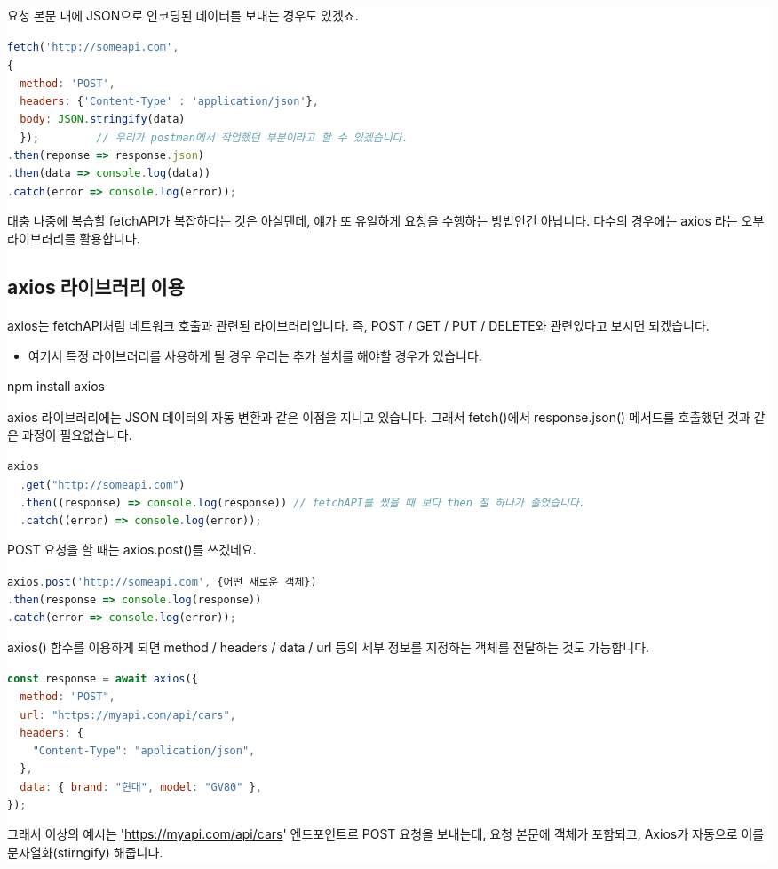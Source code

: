 요청 본문 내에 JSON으로 인코딩된 데이터를 보내는 경우도 있겠죠.

```jsx
fetch('http://someapi.com',
{
  method: 'POST',
  headers: {'Content-Type' : 'application/json'},
  body: JSON.stringify(data)
  });         // 우리가 postman에서 작업했던 부분이라고 할 수 있겠습니다.
.then(reponse => response.json)
.then(data => console.log(data))
.catch(error => console.log(error));
```

대충 나중에 복습할 fetchAPI가 복잡하다는 것은 아실텐데, 얘가 또 유일하게 요청을 수행하는 방법인건 아닙니다.
다수의 경우에는 axios 라는 오부 라이브러리를 활용합니다.

## axios 라이브러리 이용

axios는 fetchAPI처럼 네트워크 호출과 관련된 라이브러리입니다. 즉, POST / GET / PUT / DELETE와 관련있다고 보시면 되겠습니다.

- 여기서 특정 라이브러리를 사용하게 될 경우 우리는 추가 설치를 해야할 경우가 있습니다.

npm install axios

axios 라이브러리에는 JSON 데이터의 자동 변환과 같은 이점을 지니고 있습니다. 그래서 fetch()에서 response.json() 메서드를 호출했던 것과 같은 과정이 필요없습니다.

```jsx
axios
  .get("http://someapi.com")
  .then((response) => console.log(response)) // fetchAPI를 썼을 때 보다 then 절 하나가 줄었습니다.
  .catch((error) => console.log(error));
```

POST 요청을 할 때는 axios.post()를 쓰겠네요.

```jsx
axios.post('http://someapi.com', {어떤 새로운 객체})
.then(response => console.log(response))
.catch(error => console.log(error));
```

axios() 함수를 이용하게 되면 method / headers / data / url 등의 세부 정보를 지정하는 객체를 전달하는 것도 가능합니다.

```jsx
const response = await axios({
  method: "POST",
  url: "https://myapi.com/api/cars",
  headers: {
    "Content-Type": "application/json",
  },
  data: { brand: "현대", model: "GV80" },
});
```

그래서 이상의 예시는 'https://myapi.com/api/cars' 엔드포인트로 POST 요청을 보내는데, 요청 본문에 객체가 포함되고, Axios가 자동으로 이를 문자열화(stirngify) 해줍니다.
